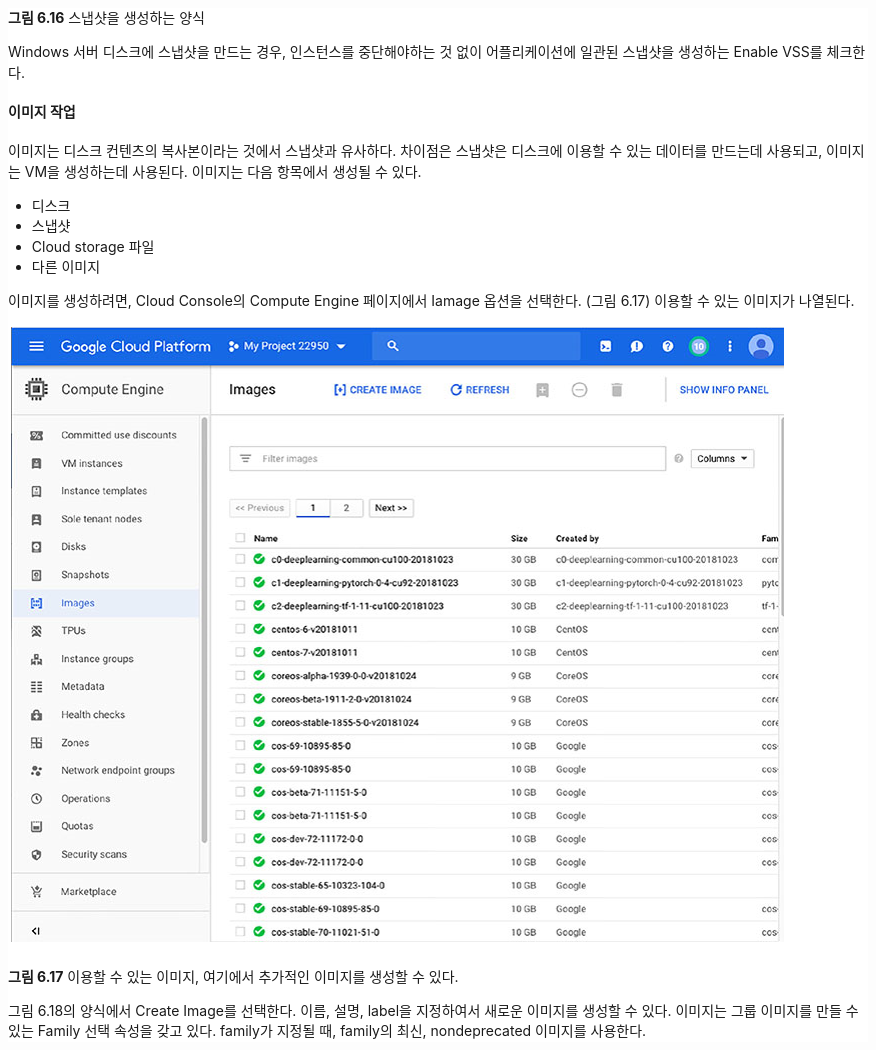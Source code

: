 **그림 6.16** 스냅샷을 생성하는 양식

Windows 서버 디스크에 스냅샷을 만드는 경우, 인스턴스를 중단해야하는 것 없이 어플리케이션에 일관된 스냅샷을 생성하는 Enable VSS를 체크한다.

#### 이미지 작업

이미지는 디스크 컨텐츠의 복사본이라는 것에서 스냅샷과 유사하다. 차이점은 스냅샷은 디스크에 이용할 수 있는 데이터를 만드는데 사용되고, 이미지는 VM을 생성하는데 사용된다. 이미지는 다음 항목에서 생성될 수 있다.
* 디스크
* 스냅샷
* Cloud storage 파일
* 다른 이미지

이미지를 생성하려면, Cloud Console의 Compute Engine 페이지에서 Iamage 옵션을 선택한다. (그림 6.17) 이용할 수 있는 이미지가 나열된다.

![6.17](../img/ch06/6.17.png)

**그림 6.17** 이용할 수 있는 이미지, 여기에서 추가적인 이미지를 생성할 수 있다.

그림 6.18의 양식에서 Create Image를 선택한다. 이름, 설명, label을 지정하여서 새로운 이미지를 생성할 수 있다. 이미지는 그룹 이미지를 만들 수 있는 Family 선택 속성을 갖고 있다. family가 지정될 때, family의 최신, nondeprecated 이미지를 사용한다. 
